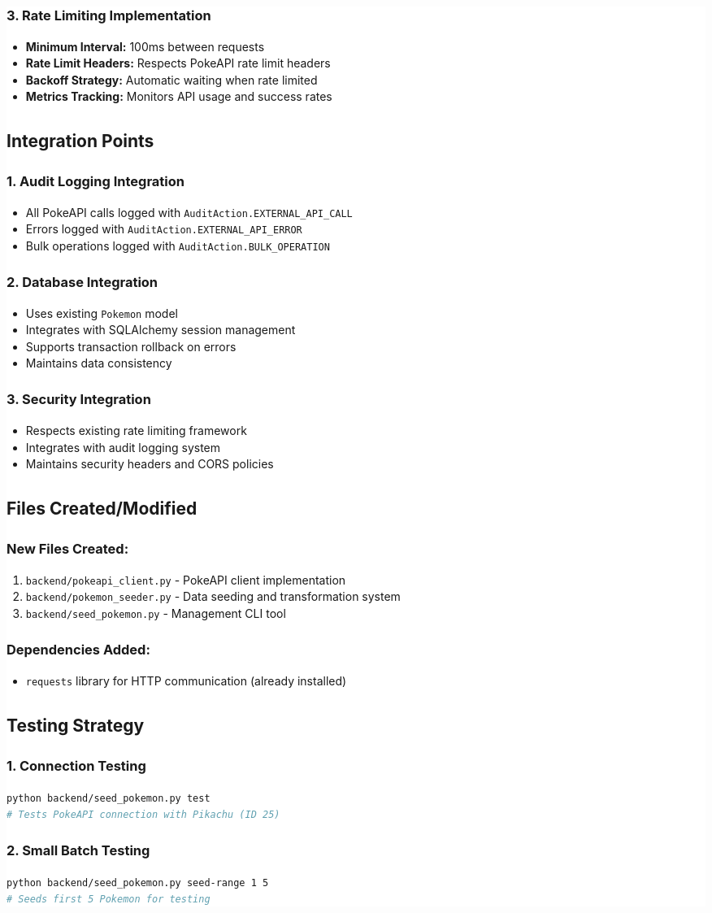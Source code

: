### 3. **Rate Limiting Implementation**
- **Minimum Interval:** 100ms between requests
- **Rate Limit Headers:** Respects PokeAPI rate limit headers
- **Backoff Strategy:** Automatic waiting when rate limited
- **Metrics Tracking:** Monitors API usage and success rates

## Integration Points

### 1. **Audit Logging Integration**
- All PokeAPI calls logged with `AuditAction.EXTERNAL_API_CALL`
- Errors logged with `AuditAction.EXTERNAL_API_ERROR`
- Bulk operations logged with `AuditAction.BULK_OPERATION`

### 2. **Database Integration**
- Uses existing `Pokemon` model
- Integrates with SQLAlchemy session management
- Supports transaction rollback on errors
- Maintains data consistency

### 3. **Security Integration**
- Respects existing rate limiting framework
- Integrates with audit logging system
- Maintains security headers and CORS policies

## Files Created/Modified

### **New Files Created:**
1. `backend/pokeapi_client.py` - PokeAPI client implementation
2. `backend/pokemon_seeder.py` - Data seeding and transformation system
3. `backend/seed_pokemon.py` - Management CLI tool

### **Dependencies Added:**
- `requests` library for HTTP communication (already installed)

## Testing Strategy

### 1. **Connection Testing**
```bash
python backend/seed_pokemon.py test
# Tests PokeAPI connection with Pikachu (ID 25)
```

### 2. **Small Batch Testing**
```bash
python backend/seed_pokemon.py seed-range 1 5
# Seeds first 5 Pokemon for testing
```
